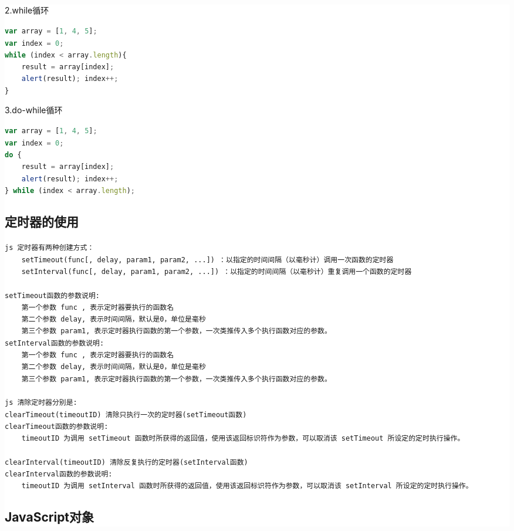 2.while循环

```js
var array = [1, 4, 5];
var index = 0;
while (index < array.length){
	result = array[index]; 
	alert(result); index++; 
}

```

3.do-while循环

```js
var array = [1, 4, 5]; 
var index = 0; 
do { 
	result = array[index]; 
	alert(result); index++; 
} while (index < array.length);
```

## 定时器的使用

```
js 定时器有两种创建方式：
	setTimeout(func[, delay, param1, param2, ...]) ：以指定的时间间隔（以毫秒计）调用一次函数的定时器
	setInterval(func[, delay, param1, param2, ...]) ：以指定的时间间隔（以毫秒计）重复调用一个函数的定时器

setTimeout函数的参数说明:
	第一个参数 func , 表示定时器要执行的函数名
	第二个参数 delay, 表示时间间隔，默认是0，单位是毫秒
	第三个参数 param1, 表示定时器执行函数的第一个参数，一次类推传入多个执行函数对应的参数。
setInterval函数的参数说明:
	第一个参数 func , 表示定时器要执行的函数名
	第二个参数 delay, 表示时间间隔，默认是0，单位是毫秒
	第三个参数 param1, 表示定时器执行函数的第一个参数，一次类推传入多个执行函数对应的参数。

js 清除定时器分别是:
clearTimeout(timeoutID) 清除只执行一次的定时器(setTimeout函数)
clearTimeout函数的参数说明:
	timeoutID 为调用 setTimeout 函数时所获得的返回值，使用该返回标识符作为参数，可以取消该 setTimeout 所设定的定时执行操作。

clearInterval(timeoutID) 清除反复执行的定时器(setInterval函数)
clearInterval函数的参数说明:
	timeoutID 为调用 setInterval 函数时所获得的返回值，使用该返回标识符作为参数，可以取消该 setInterval 所设定的定时执行操作。
```





## JavaScript对象
